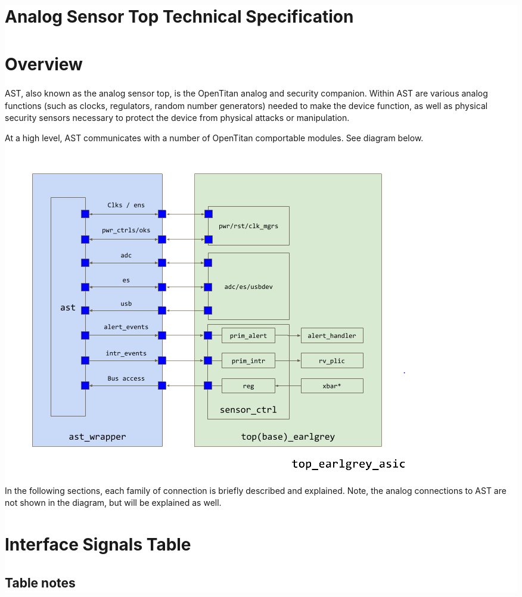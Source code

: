 # Analog Sensor Top Technical Specification
# Overview

AST, also known as the analog sensor top, is the OpenTitan analog and
security companion. Within AST are various analog functions (such as
clocks, regulators, random number generators) needed to make the device
function, as well as physical security sensors necessary to protect the
device from physical attacks or manipulation.

At a high level, AST communicates with a number of OpenTitan comportable
modules. See diagram below.

![Analog Sensor Top Diagram](./doc/top_diagram.png)

In the following sections, each family of connection is briefly
described and explained. Note, the analog connections to AST are not
shown in the diagram, but will be explained as well.

# Interface Signals Table

## Table notes
